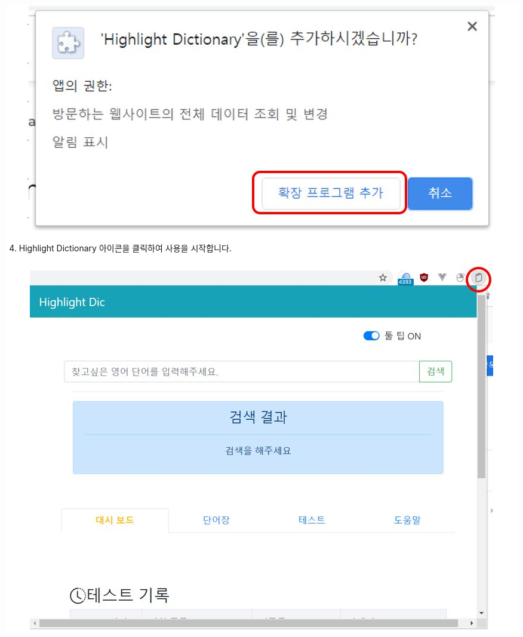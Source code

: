 <p align="center"><img src="https://raw.githubusercontent.com/criticaster/2020capston/master/readme_imgs/2.JPG">
</p>


4. Highlight Dictionary 아이콘을 클릭하여 사용을 시작합니다.

<p align="center"><img src="https://raw.githubusercontent.com/criticaster/2020capston/master/readme_imgs/3.JPG">
</p>
